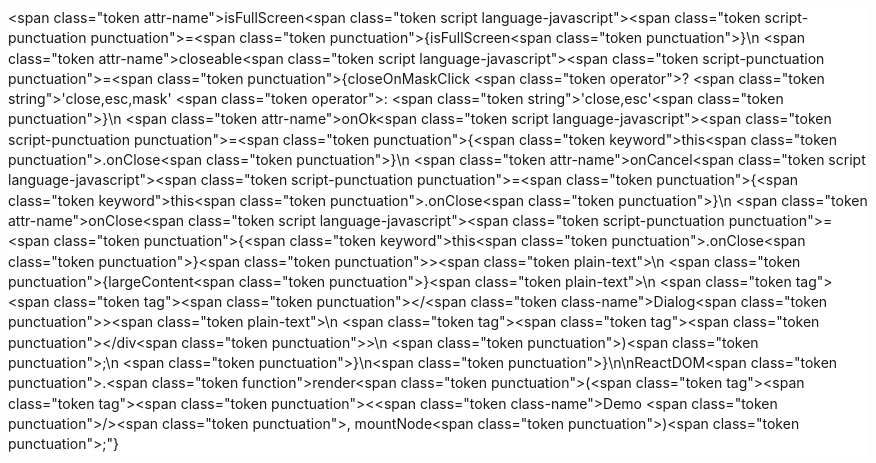 <span class=\"token attr-name\">isFullScreen</span><span class=\"token script language-javascript\"><span class=\"token script-punctuation punctuation\">=</span><span class=\"token punctuation\">{</span>isFullScreen<span class=\"token punctuation\">}</span></span>\n                    <span class=\"token attr-name\">closeable</span><span class=\"token script language-javascript\"><span class=\"token script-punctuation punctuation\">=</span><span class=\"token punctuation\">{</span>closeOnMaskClick <span class=\"token operator\">?</span> <span class=\"token string\">'close,esc,mask'</span> <span class=\"token operator\">:</span> <span class=\"token string\">'close,esc'</span><span class=\"token punctuation\">}</span></span>\n                    <span class=\"token attr-name\">onOk</span><span class=\"token script language-javascript\"><span class=\"token script-punctuation punctuation\">=</span><span class=\"token punctuation\">{</span><span class=\"token keyword\">this</span><span class=\"token punctuation\">.</span>onClose<span class=\"token punctuation\">}</span></span>\n                    <span class=\"token attr-name\">onCancel</span><span class=\"token script language-javascript\"><span class=\"token script-punctuation punctuation\">=</span><span class=\"token punctuation\">{</span><span class=\"token keyword\">this</span><span class=\"token punctuation\">.</span>onClose<span class=\"token punctuation\">}</span></span>\n                    <span class=\"token attr-name\">onClose</span><span class=\"token script language-javascript\"><span class=\"token script-punctuation punctuation\">=</span><span class=\"token punctuation\">{</span><span class=\"token keyword\">this</span><span class=\"token punctuation\">.</span>onClose<span class=\"token punctuation\">}</span></span><span class=\"token punctuation\">></span></span><span class=\"token plain-text\">\n                    </span><span class=\"token punctuation\">{</span>largeContent<span class=\"token punctuation\">}</span><span class=\"token plain-text\">\n                </span><span class=\"token tag\"><span class=\"token tag\"><span class=\"token punctuation\">&lt;/</span><span class=\"token class-name\">Dialog</span></span><span class=\"token punctuation\">></span></span><span class=\"token plain-text\">\n            </span><span class=\"token tag\"><span class=\"token tag\"><span class=\"token punctuation\">&lt;/</span>div</span><span class=\"token punctuation\">></span></span>\n        <span class=\"token punctuation\">)</span><span class=\"token punctuation\">;</span>\n    <span class=\"token punctuation\">}</span>\n<span class=\"token punctuation\">}</span>\n\nReactDOM<span class=\"token punctuation\">.</span><span class=\"token function\">render</span><span class=\"token punctuation\">(</span><span class=\"token tag\"><span class=\"token tag\"><span class=\"token punctuation\">&lt;</span><span class=\"token class-name\">Demo</span></span> <span class=\"token punctuation\">/></span></span><span class=\"token punctuation\">,</span> mountNode<span class=\"token punctuation\">)</span><span class=\"token punctuation\">;</span></code></pre></div>"}